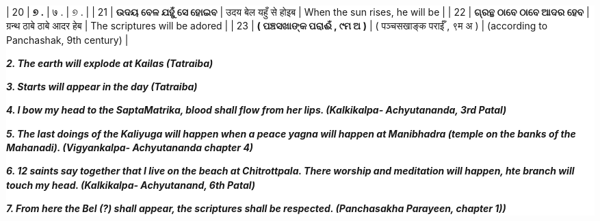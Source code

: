 | 20 | **୭ .** | ७ . | ୭ . | 
| 21 | **ଉଦୟ ବେଳ ଯହୁଁ ସେ ହୋଇବ** | उदय बेल यहुँ से होइब | When the sun rises, he will be | 
| 22 | **ଗ୍ରନ୍ଥ ଠାବେ ଠାବେ ଆଦର ହେବ** | ग्रन्थ ठाबे ठाबे आदर हेब | The scriptures will be adored | 
| 23 | **( ପଞ୍ଚସଖାଙ୍କ ପରାଈଁ , ୯ମ ଅ )** | ( पञ्चसखाङ्क पराईँ , ९म अ ) | (according to Panchashak, 9th century) | 






**_2. The earth will explode at Kailas (Tatraiba)_**

**_3. Starts will appear in the day (Tatraiba)_**

**_4. I bow my head to the SaptaMatrika, blood shall flow from her lips. (Kalkikalpa- Achyutananda, 3rd Patal)_**

**_5. The last doings of the Kaliyuga will happen when a peace yagna will happen at Manibhadra (temple on the banks of the Mahanadi). (Vigyankalpa- Achyutananda chapter 4)_**

**_6. 12 saints say together that I live on the beach at Chitrottpala. There worship and meditation will happen, hte branch will touch my head. (Kalkikalpa- Achyutanand, 6th Patal)_**

**_7. From here the Bel (?) shall appear, the scriptures shall be respected. (Panchasakha Parayeen, chapter 1))_**